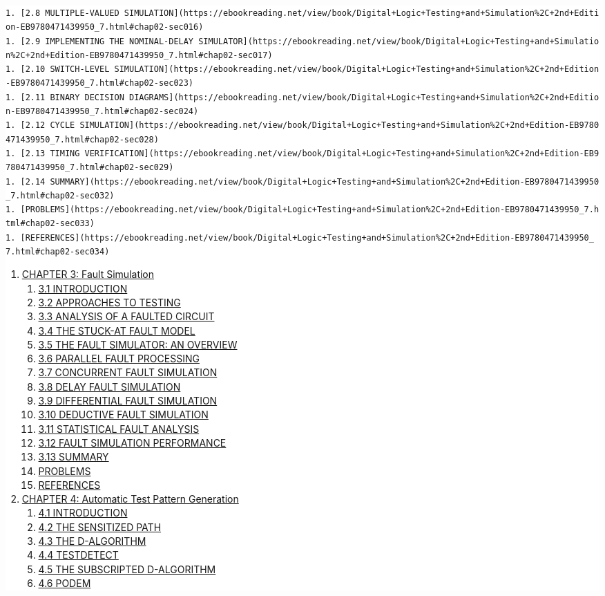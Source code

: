     1. [2.8 MULTIPLE-VALUED SIMULATION](https://ebookreading.net/view/book/Digital+Logic+Testing+and+Simulation%2C+2nd+Edition-EB9780471439950_7.html#chap02-sec016)
    1. [2.9 IMPLEMENTING THE NOMINAL-DELAY SIMULATOR](https://ebookreading.net/view/book/Digital+Logic+Testing+and+Simulation%2C+2nd+Edition-EB9780471439950_7.html#chap02-sec017)
    1. [2.10 SWITCH-LEVEL SIMULATION](https://ebookreading.net/view/book/Digital+Logic+Testing+and+Simulation%2C+2nd+Edition-EB9780471439950_7.html#chap02-sec023)
    1. [2.11 BINARY DECISION DIAGRAMS](https://ebookreading.net/view/book/Digital+Logic+Testing+and+Simulation%2C+2nd+Edition-EB9780471439950_7.html#chap02-sec024)
    1. [2.12 CYCLE SIMULATION](https://ebookreading.net/view/book/Digital+Logic+Testing+and+Simulation%2C+2nd+Edition-EB9780471439950_7.html#chap02-sec028)
    1. [2.13 TIMING VERIFICATION](https://ebookreading.net/view/book/Digital+Logic+Testing+and+Simulation%2C+2nd+Edition-EB9780471439950_7.html#chap02-sec029)
    1. [2.14 SUMMARY](https://ebookreading.net/view/book/Digital+Logic+Testing+and+Simulation%2C+2nd+Edition-EB9780471439950_7.html#chap02-sec032)
    1. [PROBLEMS](https://ebookreading.net/view/book/Digital+Logic+Testing+and+Simulation%2C+2nd+Edition-EB9780471439950_7.html#chap02-sec033)
    1. [REFERENCES](https://ebookreading.net/view/book/Digital+Logic+Testing+and+Simulation%2C+2nd+Edition-EB9780471439950_7.html#chap02-sec034)
1. [CHAPTER 3: Fault Simulation](https://ebookreading.net/view/book/Digital+Logic+Testing+and+Simulation%2C+2nd+Edition-EB9780471439950_8.html#chap03)
    1. [3.1 INTRODUCTION](https://ebookreading.net/view/book/Digital+Logic+Testing+and+Simulation%2C+2nd+Edition-EB9780471439950_8.html#chap03-sec001)
    1. [3.2 APPROACHES TO TESTING](https://ebookreading.net/view/book/Digital+Logic+Testing+and+Simulation%2C+2nd+Edition-EB9780471439950_8.html#chap03-sec002)
    1. [3.3 ANALYSIS OF A FAULTED CIRCUIT](https://ebookreading.net/view/book/Digital+Logic+Testing+and+Simulation%2C+2nd+Edition-EB9780471439950_8.html#chap03-sec003)
    1. [3.4 THE STUCK-AT FAULT MODEL](https://ebookreading.net/view/book/Digital+Logic+Testing+and+Simulation%2C+2nd+Edition-EB9780471439950_8.html#chap03-sec007)
    1. [3.5 THE FAULT SIMULATOR: AN OVERVIEW](https://ebookreading.net/view/book/Digital+Logic+Testing+and+Simulation%2C+2nd+Edition-EB9780471439950_8.html#chap03-sec013)
    1. [3.6 PARALLEL FAULT PROCESSING](https://ebookreading.net/view/book/Digital+Logic+Testing+and+Simulation%2C+2nd+Edition-EB9780471439950_8.html#chap03-sec014)
    1. [3.7 CONCURRENT FAULT SIMULATION](https://ebookreading.net/view/book/Digital+Logic+Testing+and+Simulation%2C+2nd+Edition-EB9780471439950_8.html#chap03-sec018)
    1. [3.8 DELAY FAULT SIMULATION](https://ebookreading.net/view/book/Digital+Logic+Testing+and+Simulation%2C+2nd+Edition-EB9780471439950_8.html#chap03-sec022)
    1. [3.9 DIFFERENTIAL FAULT SIMULATION](https://ebookreading.net/view/book/Digital+Logic+Testing+and+Simulation%2C+2nd+Edition-EB9780471439950_8.html#chap03-sec023)
    1. [3.10 DEDUCTIVE FAULT SIMULATION](https://ebookreading.net/view/book/Digital+Logic+Testing+and+Simulation%2C+2nd+Edition-EB9780471439950_8.html#chap03-sec024)
    1. [3.11 STATISTICAL FAULT ANALYSIS](https://ebookreading.net/view/book/Digital+Logic+Testing+and+Simulation%2C+2nd+Edition-EB9780471439950_8.html#chap03-sec025)
    1. [3.12 FAULT SIMULATION PERFORMANCE](https://ebookreading.net/view/book/Digital+Logic+Testing+and+Simulation%2C+2nd+Edition-EB9780471439950_8.html#chap03-sec026)
    1. [3.13 SUMMARY](https://ebookreading.net/view/book/Digital+Logic+Testing+and+Simulation%2C+2nd+Edition-EB9780471439950_8.html#chap03-sec027)
    1. [PROBLEMS](https://ebookreading.net/view/book/Digital+Logic+Testing+and+Simulation%2C+2nd+Edition-EB9780471439950_8.html#chap03-sec028)
    1. [REFERENCES](https://ebookreading.net/view/book/Digital+Logic+Testing+and+Simulation%2C+2nd+Edition-EB9780471439950_8.html#chap03-sec029)
1. [CHAPTER 4: Automatic Test Pattern Generation](https://ebookreading.net/view/book/Digital+Logic+Testing+and+Simulation%2C+2nd+Edition-EB9780471439950_9.html#chap04)
    1. [4.1 INTRODUCTION](https://ebookreading.net/view/book/Digital+Logic+Testing+and+Simulation%2C+2nd+Edition-EB9780471439950_9.html#chap04-sec001)
    1. [4.2 THE SENSITIZED PATH](https://ebookreading.net/view/book/Digital+Logic+Testing+and+Simulation%2C+2nd+Edition-EB9780471439950_9.html#chap04-sec002)
    1. [4.3 THE D-ALGORITHM](https://ebookreading.net/view/book/Digital+Logic+Testing+and+Simulation%2C+2nd+Edition-EB9780471439950_9.html#chap04-sec005)
    1. [4.4 TESTDETECT](https://ebookreading.net/view/book/Digital+Logic+Testing+and+Simulation%2C+2nd+Edition-EB9780471439950_9.html#chap04-sec011)
    1. [4.5 THE SUBSCRIPTED D-ALGORITHM](https://ebookreading.net/view/book/Digital+Logic+Testing+and+Simulation%2C+2nd+Edition-EB9780471439950_9.html#chap04-sec012)
    1. [4.6 PODEM](https://ebookreading.net/view/book/Digital+Logic+Testing+and+Simulation%2C+2nd+Edition-EB9780471439950_9.html#chap04-sec013)